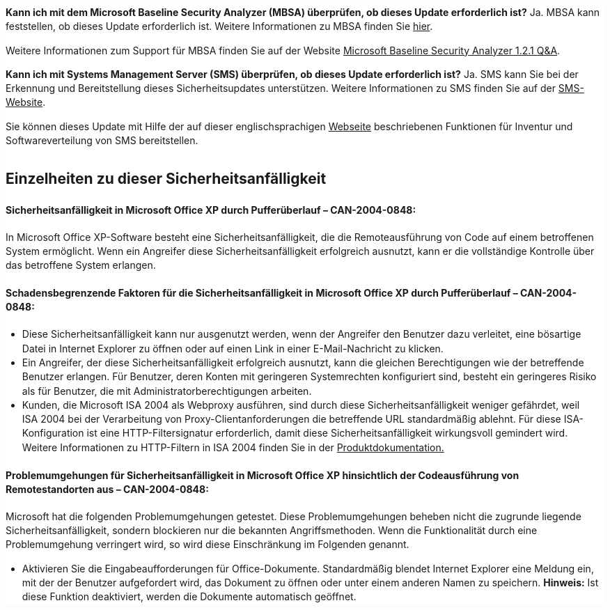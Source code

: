 **Kann ich mit dem Microsoft Baseline Security Analyzer (MBSA) überprüfen, ob dieses Update erforderlich ist?**
Ja. MBSA kann feststellen, ob dieses Update erforderlich ist. Weitere Informationen zu MBSA finden Sie [hier](http://www.microsoft.com/germany/technet/sicherheit/tools/mbsa.mspx).

Weitere Informationen zum Support für MBSA finden Sie auf der Website [Microsoft Baseline Security Analyzer 1.2.1 Q&A](http://www.microsoft.com/germany/technet/sicherheit/tools/mbsa_qa.mspx).

**Kann ich mit Systems Management Server (SMS) überprüfen, ob dieses Update erforderlich ist?**
Ja. SMS kann Sie bei der Erkennung und Bereitstellung dieses Sicherheitsupdates unterstützen. Weitere Informationen zu SMS finden Sie auf der [SMS-Website](http://www.microsoft.com/germany/smsmgmt/).

Sie können dieses Update mit Hilfe der auf dieser englischsprachigen [Webseite](http://go.microsoft.com/fwlink/?linkid=33333) beschriebenen Funktionen für Inventur und Softwareverteilung von SMS bereitstellen.

Einzelheiten zu dieser Sicherheitsanfälligkeit
----------------------------------------------

#### Sicherheitsanfälligkeit in Microsoft Office XP durch Pufferüberlauf – CAN-2004-0848:

In Microsoft Office XP-Software besteht eine Sicherheitsanfälligkeit, die die Remoteausführung von Code auf einem betroffenen System ermöglicht. Wenn ein Angreifer diese Sicherheitsanfälligkeit erfolgreich ausnutzt, kann er die vollständige Kontrolle über das betroffene System erlangen.

#### Schadensbegrenzende Faktoren für die Sicherheitsanfälligkeit in Microsoft Office XP durch Pufferüberlauf – CAN-2004-0848:

-   Diese Sicherheitsanfälligkeit kann nur ausgenutzt werden, wenn der Angreifer den Benutzer dazu verleitet, eine bösartige Datei in Internet Explorer zu öffnen oder auf einen Link in einer E-Mail-Nachricht zu klicken.
-   Ein Angreifer, der diese Sicherheitsanfälligkeit erfolgreich ausnutzt, kann die gleichen Berechtigungen wie der betreffende Benutzer erlangen. Für Benutzer, deren Konten mit geringeren Systemrechten konfiguriert sind, besteht ein geringeres Risiko als für Benutzer, die mit Administratorberechtigungen arbeiten.
-   Kunden, die Microsoft ISA 2004 als Webproxy ausführen, sind durch diese Sicherheitsanfälligkeit weniger gefährdet, weil ISA 2004 bei der Verarbeitung von Proxy-Clientanforderungen die betreffende URL standardmäßig ablehnt. Für diese ISA-Konfiguration ist eine HTTP-Filtersignatur erforderlich, damit diese Sicherheitsanfälligkeit wirkungsvoll gemindert wird. Weitere Informationen zu HTTP-Filtern in ISA 2004 finden Sie in der [Produktdokumentation.](http://www.microsoft.com/technet/prodtechnol/isa/2004/plan/httpfiltering.mspx)

#### Problemumgehungen für Sicherheitsanfälligkeit in Microsoft Office XP hinsichtlich der Codeausführung von Remotestandorten aus – CAN-2004-0848:

Microsoft hat die folgenden Problemumgehungen getestet. Diese Problemumgehungen beheben nicht die zugrunde liegende Sicherheitsanfälligkeit, sondern blockieren nur die bekannten Angriffsmethoden. Wenn die Funktionalität durch eine Problemumgehung verringert wird, so wird diese Einschränkung im Folgenden genannt.

-   Aktivieren Sie die Eingabeaufforderungen für Office-Dokumente. Standardmäßig blendet Internet Explorer eine Meldung ein, mit der der Benutzer aufgefordert wird, das Dokument zu öffnen oder unter einem anderen Namen zu speichern.
    **Hinweis:** Ist diese Funktion deaktiviert, werden die Dokumente automatisch geöffnet.

